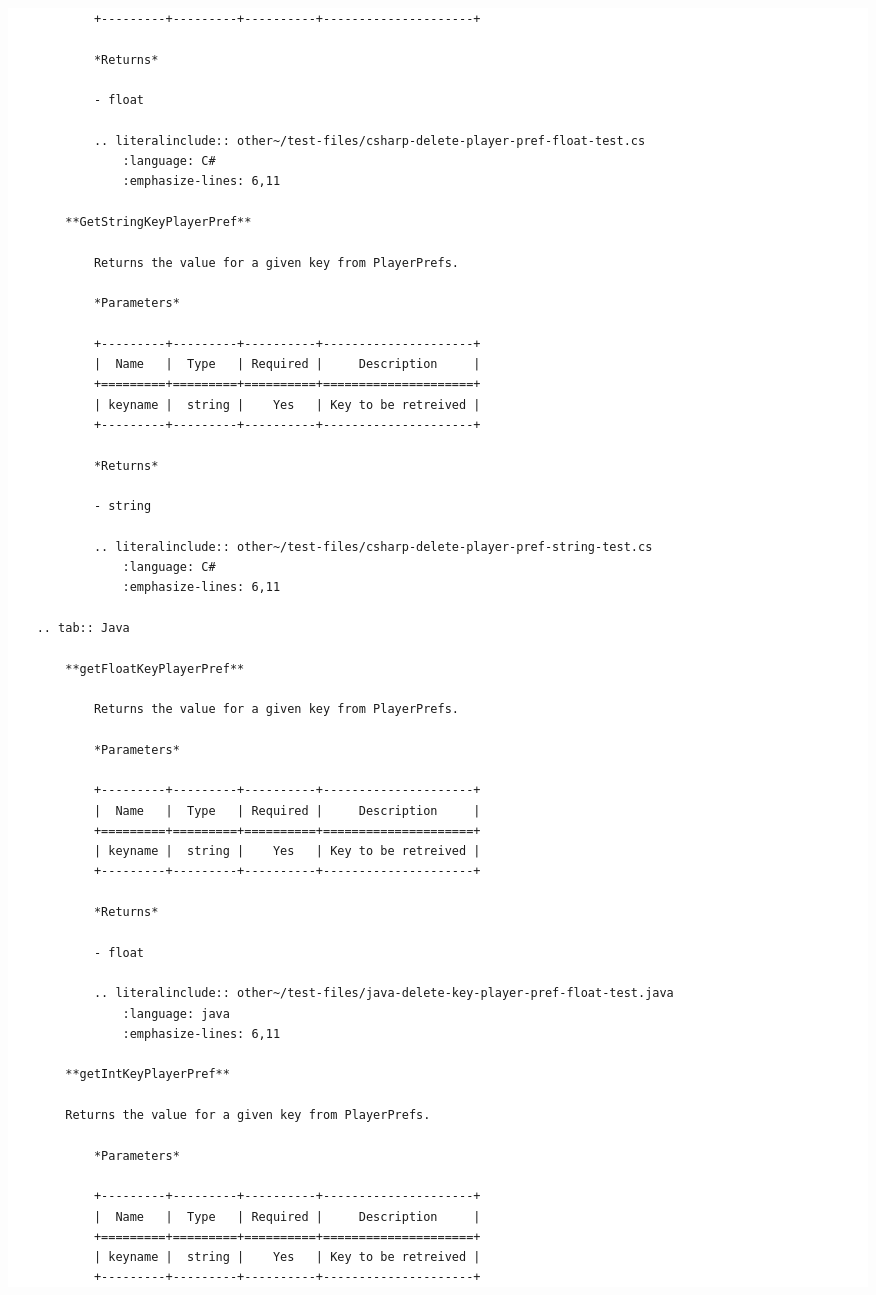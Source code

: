 ```eval_rst
            +---------+---------+----------+---------------------+

            *Returns*

            - float

            .. literalinclude:: other~/test-files/csharp-delete-player-pref-float-test.cs
                :language: C#
                :emphasize-lines: 6,11

        **GetStringKeyPlayerPref**

            Returns the value for a given key from PlayerPrefs.

            *Parameters*

            +---------+---------+----------+---------------------+
            |  Name   |  Type   | Required |     Description     |
            +=========+=========+==========+=====================+
            | keyname |  string |    Yes   | Key to be retreived |
            +---------+---------+----------+---------------------+

            *Returns*

            - string

            .. literalinclude:: other~/test-files/csharp-delete-player-pref-string-test.cs
                :language: C#
                :emphasize-lines: 6,11

    .. tab:: Java

        **getFloatKeyPlayerPref**

            Returns the value for a given key from PlayerPrefs.

            *Parameters*

            +---------+---------+----------+---------------------+
            |  Name   |  Type   | Required |     Description     |
            +=========+=========+==========+=====================+
            | keyname |  string |    Yes   | Key to be retreived |
            +---------+---------+----------+---------------------+

            *Returns*

            - float

            .. literalinclude:: other~/test-files/java-delete-key-player-pref-float-test.java
                :language: java
                :emphasize-lines: 6,11

        **getIntKeyPlayerPref**

        Returns the value for a given key from PlayerPrefs.

            *Parameters*

            +---------+---------+----------+---------------------+
            |  Name   |  Type   | Required |     Description     |
            +=========+=========+==========+=====================+
            | keyname |  string |    Yes   | Key to be retreived |
            +---------+---------+----------+---------------------+
```